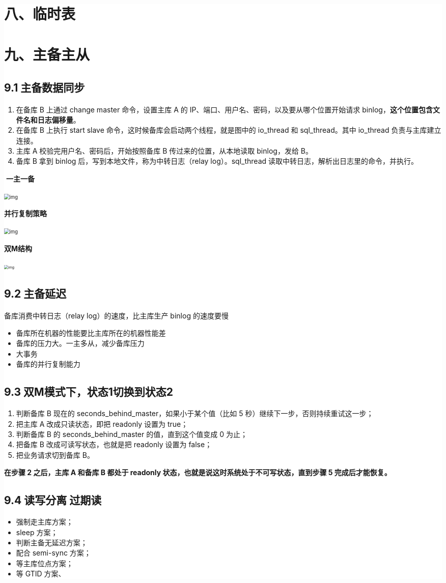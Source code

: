 # 八、临时表

# 九、主备主从

## 9.1 主备数据同步

1. 在备库 B 上通过 change master 命令，设置主库 A 的 IP、端口、用户名、密码，以及要从哪个位置开始请求 binlog，**这个位置包含文件名和日志偏移量**。
2. 在备库 B 上执行 start slave 命令，这时候备库会启动两个线程，就是图中的 io_thread 和 sql_thread。其中 io_thread 负责与主库建立连接。
3. 主库 A 校验完用户名、密码后，开始按照备库 B 传过来的位置，从本地读取 binlog，发给 B。
4. 备库 B 拿到 binlog 后，写到本地文件，称为中转日志（relay log）。sql_thread 读取中转日志，解析出日志里的命令，并执行。

​                                                                       **一主一备**

<img src="E:\workspace\github\book-mark\images\mysql37.png" alt="img" style="zoom:67%;" />

**并行复制策略**

<img src="E:\workspace\github\book-mark\images\mysql40.png" alt="img" style="zoom:67%;" />

**双M结构**

<img src="E:\workspace\github\book-mark\images\mysql39.png" alt="img" style="zoom:50%;" />

## 9.2 主备延迟

备库消费中转日志（relay log）的速度，比主库生产 binlog 的速度要慢

- 备库所在机器的性能要比主库所在的机器性能差
- 备库的压力大。一主多从，减少备库压力
- 大事务
- 备库的并行复制能力

## 9.3 双M模式下，状态1切换到状态2

1. 判断备库 B 现在的 seconds_behind_master，如果小于某个值（比如 5 秒）继续下一步，否则持续重试这一步；
2. 把主库 A 改成只读状态，即把 readonly 设置为 true；
3. 判断备库 B 的 seconds_behind_master 的值，直到这个值变成 0 为止；
4. 把备库 B 改成可读写状态，也就是把 readonly 设置为 false；
5. 把业务请求切到备库 B。

**在步骤 2 之后，主库 A 和备库 B 都处于 readonly 状态，也就是说这时系统处于不可写状态，直到步骤 5 完成后才能恢复。**

## 9.4 读写分离 过期读

- 强制走主库方案；
- sleep 方案；
- 判断主备无延迟方案；
- 配合 semi-sync 方案；
- 等主库位点方案；
- 等 GTID 方案、
